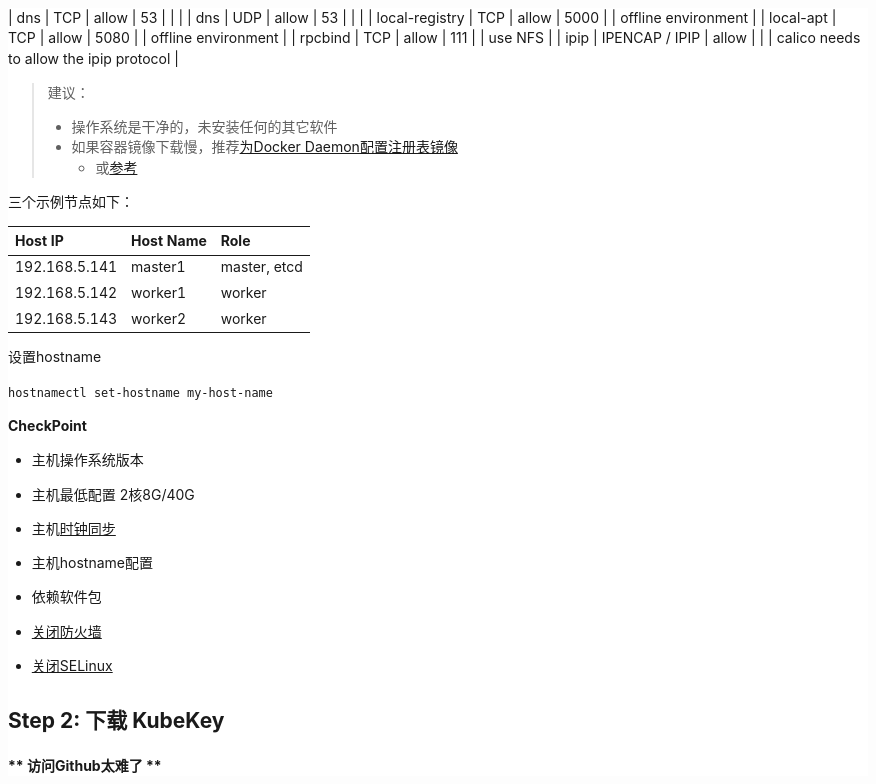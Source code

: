 | dns            | TCP            | allow  | 53         |          |                                         |
| dns            | UDP            | allow  | 53         |          |                                         |
| local-registry | TCP            | allow  | 5000       |          | offline environment                     |
| local-apt      | TCP            | allow  | 5080       |          | offline environment                     |
| rpcbind        | TCP            | allow  | 111        |          | use NFS                                 |
| ipip           | IPENCAP / IPIP | allow  |            |          | calico needs to allow the ipip protocol |

> 建议：
>
> - 操作系统是干净的，未安装任何的其它软件
> - 如果容器镜像下载慢，推荐[为Docker Daemon配置注册表镜像](https://docs.docker.com/registry/recipes/mirror/#configure-the-docker-daemon)
>   - 或[参考](https://yeasy.gitbook.io/docker_practice/install/mirror)



三个示例节点如下：

| Host IP       | Host Name | Role         |
| :------------ | :-------- | :----------- |
| 192.168.5.141 | master1   | master, etcd |
| 192.168.5.142 | worker1   | worker       |
| 192.168.5.143 | worker2   | worker       |

设置hostname

```shell
hostnamectl set-hostname my-host-name
```



**CheckPoint**

- 主机操作系统版本

- 主机最低配置 2核8G/40G

- 主机[时钟同步](./linux/配置NTP)

- 主机hostname配置

- 依赖软件包

- [关闭防火墙](https://jingyan.baidu.com/article/359911f5bffb5257fe030630.html)

- [关闭SELinux](https://github.com/kubesphere/kubekey/blob/master/docs/turn-off-SELinux_zh-CN.md)

  

## Step 2: 下载 KubeKey



#### ** 访问Github太难了 **
